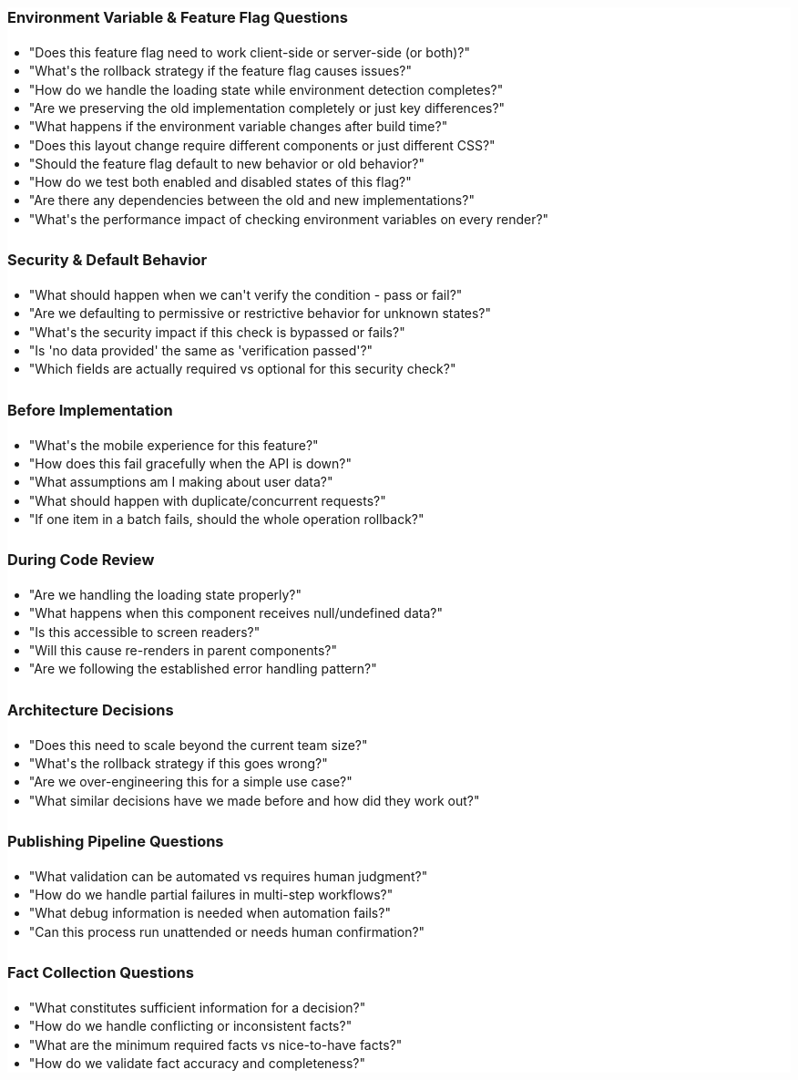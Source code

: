 ### Environment Variable & Feature Flag Questions
- "Does this feature flag need to work client-side or server-side (or both)?"
- "What's the rollback strategy if the feature flag causes issues?"
- "How do we handle the loading state while environment detection completes?"
- "Are we preserving the old implementation completely or just key differences?"
- "What happens if the environment variable changes after build time?"
- "Does this layout change require different components or just different CSS?"
- "Should the feature flag default to new behavior or old behavior?"
- "How do we test both enabled and disabled states of this flag?"
- "Are there any dependencies between the old and new implementations?"
- "What's the performance impact of checking environment variables on every render?"

### Security & Default Behavior
- "What should happen when we can't verify the condition - pass or fail?"
- "Are we defaulting to permissive or restrictive behavior for unknown states?"
- "What's the security impact if this check is bypassed or fails?"
- "Is 'no data provided' the same as 'verification passed'?"
- "Which fields are actually required vs optional for this security check?"

### Before Implementation
- "What's the mobile experience for this feature?"
- "How does this fail gracefully when the API is down?"
- "What assumptions am I making about user data?"
- "What should happen with duplicate/concurrent requests?"
- "If one item in a batch fails, should the whole operation rollback?"

### During Code Review
- "Are we handling the loading state properly?"
- "What happens when this component receives null/undefined data?"
- "Is this accessible to screen readers?"
- "Will this cause re-renders in parent components?"
- "Are we following the established error handling pattern?"

### Architecture Decisions
- "Does this need to scale beyond the current team size?"
- "What's the rollback strategy if this goes wrong?"
- "Are we over-engineering this for a simple use case?"
- "What similar decisions have we made before and how did they work out?"

### Publishing Pipeline Questions
- "What validation can be automated vs requires human judgment?"
- "How do we handle partial failures in multi-step workflows?"
- "What debug information is needed when automation fails?"
- "Can this process run unattended or needs human confirmation?"

### Fact Collection Questions
- "What constitutes sufficient information for a decision?"
- "How do we handle conflicting or inconsistent facts?"
- "What are the minimum required facts vs nice-to-have facts?"
- "How do we validate fact accuracy and completeness?"
